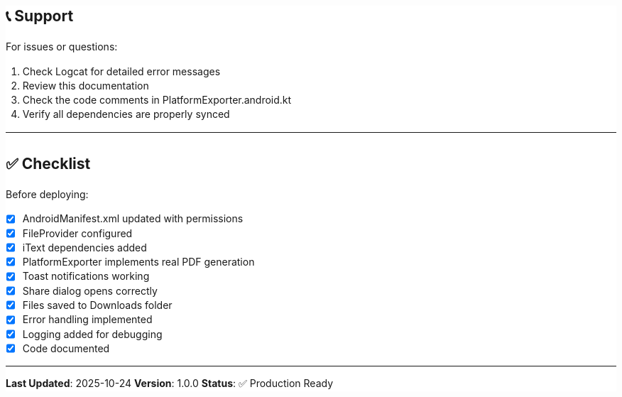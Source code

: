 
## 📞 Support

For issues or questions:
1. Check Logcat for detailed error messages
2. Review this documentation
3. Check the code comments in PlatformExporter.android.kt
4. Verify all dependencies are properly synced

---

## ✅ Checklist

Before deploying:

- [x] AndroidManifest.xml updated with permissions
- [x] FileProvider configured
- [x] iText dependencies added
- [x] PlatformExporter implements real PDF generation
- [x] Toast notifications working
- [x] Share dialog opens correctly
- [x] Files saved to Downloads folder
- [x] Error handling implemented
- [x] Logging added for debugging
- [x] Code documented

---

**Last Updated**: 2025-10-24
**Version**: 1.0.0
**Status**: ✅ Production Ready
